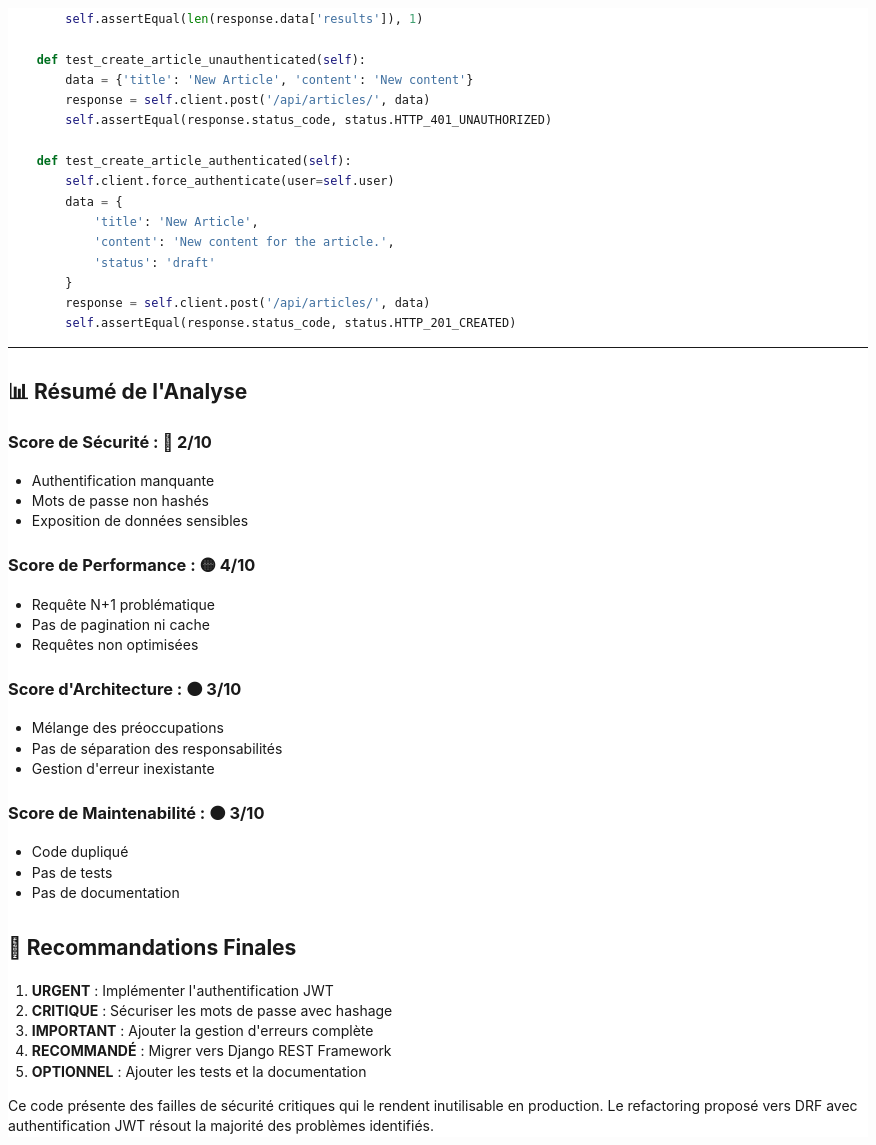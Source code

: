 ```python
        self.assertEqual(len(response.data['results']), 1)

    def test_create_article_unauthenticated(self):
        data = {'title': 'New Article', 'content': 'New content'}
        response = self.client.post('/api/articles/', data)
        self.assertEqual(response.status_code, status.HTTP_401_UNAUTHORIZED)

    def test_create_article_authenticated(self):
        self.client.force_authenticate(user=self.user)
        data = {
            'title': 'New Article',
            'content': 'New content for the article.',
            'status': 'draft'
        }
        response = self.client.post('/api/articles/', data)
        self.assertEqual(response.status_code, status.HTTP_201_CREATED)
```

---

## 📊 Résumé de l'Analyse

### **Score de Sécurité** : 🔴 2/10
- Authentification manquante
- Mots de passe non hashés
- Exposition de données sensibles

### **Score de Performance** : 🟡 4/10
- Requête N+1 problématique
- Pas de pagination ni cache
- Requêtes non optimisées

### **Score d'Architecture** : 🟠 3/10
- Mélange des préoccupations
- Pas de séparation des responsabilités
- Gestion d'erreur inexistante

### **Score de Maintenabilité** : 🟠 3/10
- Code dupliqué
- Pas de tests
- Pas de documentation

## 🎯 Recommandations Finales

1. **URGENT** : Implémenter l'authentification JWT
2. **CRITIQUE** : Sécuriser les mots de passe avec hashage
3. **IMPORTANT** : Ajouter la gestion d'erreurs complète
4. **RECOMMANDÉ** : Migrer vers Django REST Framework
5. **OPTIONNEL** : Ajouter les tests et la documentation

Ce code présente des failles de sécurité critiques qui le rendent inutilisable en production. Le refactoring proposé vers DRF avec authentification JWT résout la majorité des problèmes identifiés.
